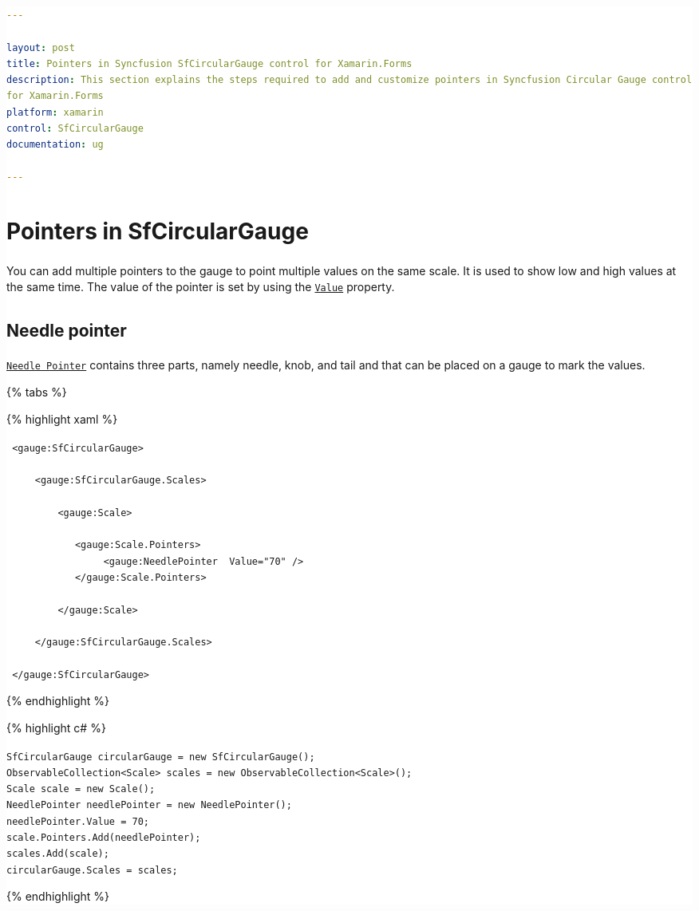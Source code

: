 ```yaml
---

layout: post
title: Pointers in Syncfusion SfCircularGauge control for Xamarin.Forms
description: This section explains the steps required to add and customize pointers in Syncfusion Circular Gauge control for Xamarin.Forms
platform: xamarin
control: SfCircularGauge
documentation: ug

---
```


# Pointers in SfCircularGauge

You can add multiple pointers to the gauge to point multiple values on the same scale. It is used to show low and high values at the same time. The value of the pointer is set by using the [`Value`](https://help.syncfusion.com/cr/cref_files/xamarin/Syncfusion.SfGauge.XForms~Syncfusion.SfGauge.XForms.Pointer~Value.html) property.

## Needle pointer

[`Needle Pointer`](https://help.syncfusion.com/cr/cref_files/xamarin/Syncfusion.SfGauge.XForms~Syncfusion.SfGauge.XForms.NeedlePointer.html) contains three parts, namely needle, knob, and tail and that can be placed on a gauge to mark the values.

{% tabs %}

{% highlight xaml %}

     <gauge:SfCircularGauge>
   
         <gauge:SfCircularGauge.Scales>

             <gauge:Scale>

                <gauge:Scale.Pointers>
                     <gauge:NeedlePointer  Value="70" />                     
                </gauge:Scale.Pointers>
				
		     </gauge:Scale>

         </gauge:SfCircularGauge.Scales>	
   
     </gauge:SfCircularGauge>


{% endhighlight %}

{% highlight c# %}

    SfCircularGauge circularGauge = new SfCircularGauge();
    ObservableCollection<Scale> scales = new ObservableCollection<Scale>();
    Scale scale = new Scale();
    NeedlePointer needlePointer = new NeedlePointer();
    needlePointer.Value = 70;
    scale.Pointers.Add(needlePointer);
    scales.Add(scale);
    circularGauge.Scales = scales;  

{% endhighlight %}
